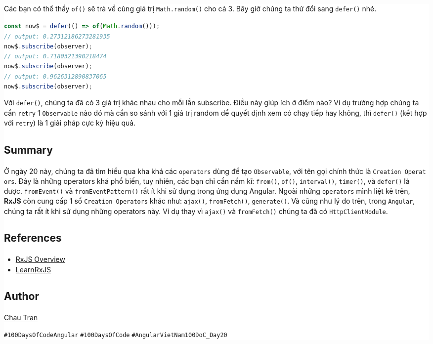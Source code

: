 Các bạn có thể thấy `of()` sẽ trả về cùng giá trị `Math.random()` cho cả 3. Bây giờ chúng ta thử đổi sang `defer()` nhé.

```typescript
const now$ = defer(() => of(Math.random()));
// output: 0.27312186273281935
now$.subscribe(observer);
// output: 0.7180321390218474
now$.subscribe(observer);
// output: 0.9626312890837065
now$.subscribe(observer);
```

Với `defer()`, chúng ta đã có 3 giá trị khác nhau cho mỗi lần subscribe. Điều này giúp ích ở điểm nào? Ví dụ trường hợp chúng ta cần `retry` 1 `Observable` nào đó mà cần so sánh với 1 giá trị random để quyết định xem có chạy tiếp hay không, thì `defer()` (kết hợp với `retry`) là 1 giải pháp cực kỳ hiệu quả.

## Summary

Ở ngày 20 này, chúng ta đã tìm hiểu qua kha khá các `operators` dùng để tạo `Observable`, với tên gọi chính thức là `Creation Operators`. Đây là những operators khá phổ biến, tuy nhiên, các bạn chỉ cần nắm kĩ: `from()`, `of()`, `interval()`, `timer()`, và `defer()` là được. `fromEvent()` và `fromEventPattern()` rất ít khi sử dụng trong ứng dụng Angular. Ngoài những `operators` mình liệt kê trên, **RxJS** còn cung cấp 1 số `Creation Operators` khác như: `ajax()`, `fromFetch()`, `generate()`. Và cũng như lý do trên, trong `Angular`, chúng ta rất ít khi sử dụng những operators này. Ví dụ thay vì `ajax()` và `fromFetch()` chúng ta đã có `HttpClientModule`.

## References

- [RxJS Overview](https://rxjs.dev/guide/overview)
- [LearnRxJS](https://www.learnrxjs.io/)

## Author

[Chau Tran](https://github.com/nartc)

`#100DaysOfCodeAngular` `#100DaysOfCode` `#AngularVietNam100DoC_Day20`
